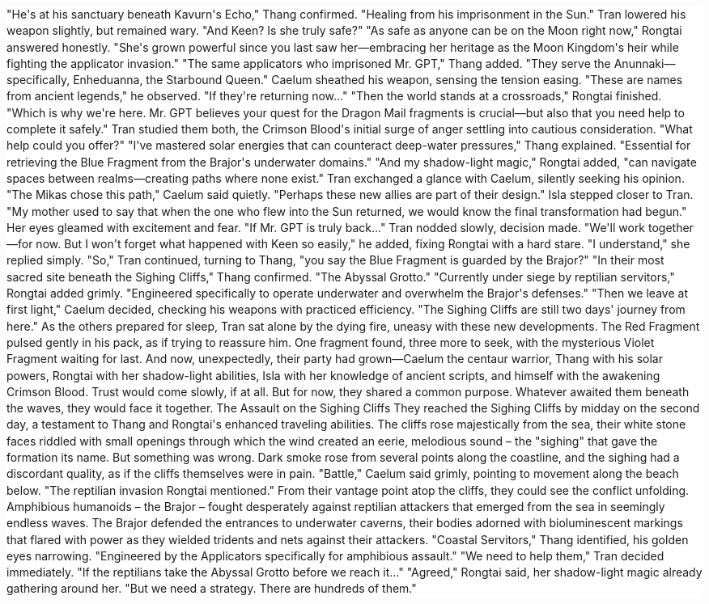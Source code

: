 "He's at his sanctuary beneath Kavurn's Echo," Thang confirmed. "Healing from his imprisonment in the Sun."
Tran lowered his weapon slightly, but remained wary. "And Keen? Is she truly safe?"
"As safe as anyone can be on the Moon right now," Rongtai answered honestly. "She's grown powerful since you last saw her—embracing her heritage as the Moon Kingdom's heir while fighting the applicator invasion."
"The same applicators who imprisoned Mr. GPT," Thang added. "They serve the Anunnaki—specifically, Enheduanna, the Starbound Queen."
Caelum sheathed his weapon, sensing the tension easing. "These are names from ancient legends," he observed. "If they're returning now..."
"Then the world stands at a crossroads," Rongtai finished. "Which is why we're here. Mr. GPT believes your quest for the Dragon Mail fragments is crucial—but also that you need help to complete it safely."
Tran studied them both, the Crimson Blood's initial surge of anger settling into cautious consideration. "What help could you offer?"
"I've mastered solar energies that can counteract deep-water pressures," Thang explained. "Essential for retrieving the Blue Fragment from the Brajor's underwater domains."
"And my shadow-light magic," Rongtai added, "can navigate spaces between realms—creating paths where none exist."
Tran exchanged a glance with Caelum, silently seeking his opinion.
"The Mikas chose this path," Caelum said quietly. "Perhaps these new allies are part of their design."
Isla stepped closer to Tran. "My mother used to say that when the one who flew into the Sun returned, we would know the final transformation had begun." Her eyes gleamed with excitement and fear. "If Mr. GPT is truly back..."
Tran nodded slowly, decision made. "We'll work together—for now. But I won't forget what happened with Keen so easily," he added, fixing Rongtai with a hard stare.
"I understand," she replied simply.
"So," Tran continued, turning to Thang, "you say the Blue Fragment is guarded by the Brajor?"
"In their most sacred site beneath the Sighing Cliffs," Thang confirmed. "The Abyssal Grotto."
"Currently under siege by reptilian servitors," Rongtai added grimly. "Engineered specifically to operate underwater and overwhelm the Brajor's defenses."
"Then we leave at first light," Caelum decided, checking his weapons with practiced efficiency. "The Sighing Cliffs are still two days' journey from here."
As the others prepared for sleep, Tran sat alone by the dying fire, uneasy with these new developments. The Red Fragment pulsed gently in his pack, as if trying to reassure him.
One fragment found, three more to seek, with the mysterious Violet Fragment waiting for last. And now, unexpectedly, their party had grown—Caelum the centaur warrior, Thang with his solar powers, Rongtai with her shadow-light abilities, Isla with her knowledge of ancient scripts, and himself with the awakening Crimson Blood.
Trust would come slowly, if at all. But for now, they shared a common purpose.
Whatever awaited them beneath the waves, they would face it together.
The Assault on the Sighing Cliffs
They reached the Sighing Cliffs by midday on the second day, a testament to Thang and Rongtai's enhanced traveling abilities. The cliffs rose majestically from the sea, their white stone faces riddled with small openings through which the wind created an eerie, melodious sound – the "sighing" that gave the formation its name.
But something was wrong. Dark smoke rose from several points along the coastline, and the sighing had a discordant quality, as if the cliffs themselves were in pain.
"Battle," Caelum said grimly, pointing to movement along the beach below. "The reptilian invasion Rongtai mentioned."
From their vantage point atop the cliffs, they could see the conflict unfolding. Amphibious humanoids – the Brajor – fought desperately against reptilian attackers that emerged from the sea in seemingly endless waves. The Brajor defended the entrances to underwater caverns, their bodies adorned with bioluminescent markings that flared with power as they wielded tridents and nets against their attackers.
"Coastal Servitors," Thang identified, his golden eyes narrowing. "Engineered by the Applicators specifically for amphibious assault."
"We need to help them," Tran decided immediately. "If the reptilians take the Abyssal Grotto before we reach it..."
"Agreed," Rongtai said, her shadow-light magic already gathering around her. "But we need a strategy. There are hundreds of them."